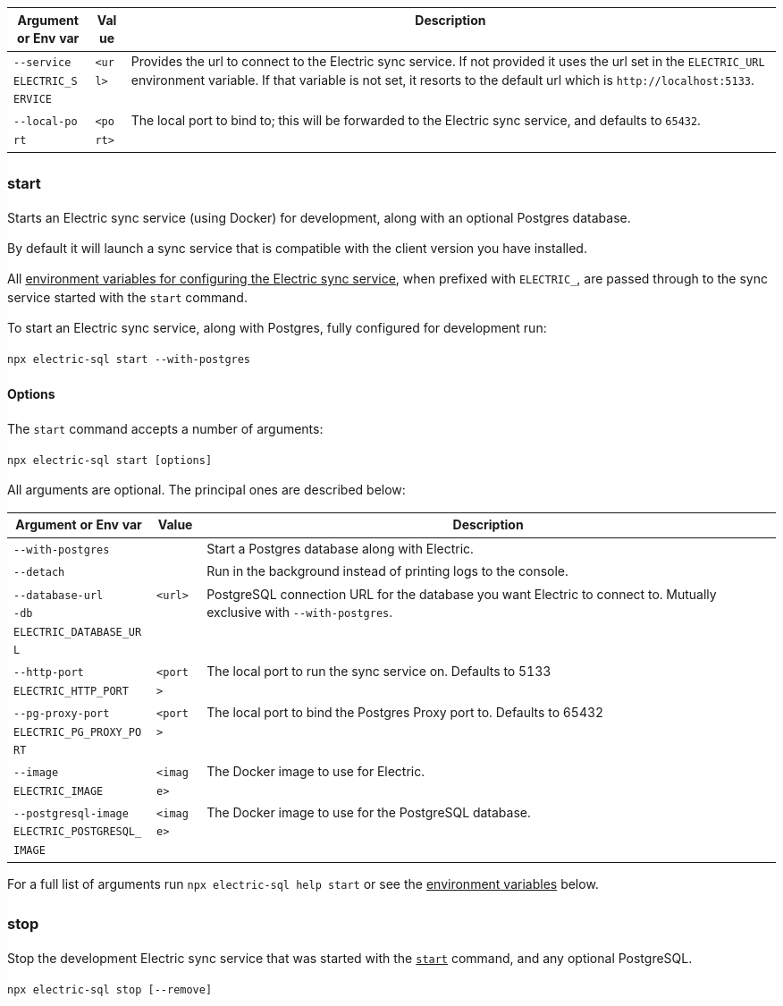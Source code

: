 | Argument or Env var  | Value        | Description                              |
|----------------------|--------------|------------------------------------------|
| <span className="no-wrap">`--service`</span><br/>`ELECTRIC_SERVICE` | `<url>` | Provides the url to connect to the Electric sync service. If not provided it uses the url set in the `ELECTRIC_URL` environment variable. If that variable is not set, it resorts to the default url which is `http://localhost:5133`. |
| <span className="no-wrap">`--local-port`</span> | `<port>` | The local port to bind to; this will be forwarded to the Electric sync service, and defaults to `65432`. |

### start

Starts an Electric sync service (using Docker) for development, along with an optional Postgres database.

By default it will launch a sync service that is compatible with the client version you have installed.

All [environment variables for configuring the Electric sync service](./service.md), when prefixed with `ELECTRIC_`, are passed through to the sync service started with the `start` command.

To start an Electric sync service, along with Postgres, fully configured for development run:

```shell
npx electric-sql start --with-postgres
```

#### Options

The `start` command accepts a number of arguments:

```shell
npx electric-sql start [options]
```

All arguments are optional. The principal ones are described below:

| Argument or Env var  | Value        | Description                              |
|----------------------|--------------|------------------------------------------|
| <span className="no-wrap">`--with-postgres`</span> |  | Start a Postgres database along with Electric.
| <span className="no-wrap">`--detach`</span> |  | Run in the background instead of printing logs to the console.
| <span className="no-wrap">`--database-url`</span><br/><span className="no-wrap">`-db`</span><br/>`ELECTRIC_DATABASE_URL` | `<url>` | PostgreSQL connection URL for the database you want Electric to connect to. Mutually exclusive with `--with-postgres`. |
| <span className="no-wrap">`--http-port`</span><br />`ELECTRIC_HTTP_PORT` | `<port>` | The local port to run the sync service on. Defaults to 5133 |
| <span className="no-wrap">`--pg-proxy-port`</span><br />`ELECTRIC_PG_PROXY_PORT` | `<port>` | The local port to bind the Postgres Proxy port to. Defaults to 65432 |
| <span className="no-wrap">`--image`</span><br />`ELECTRIC_IMAGE` | `<image>` | The Docker image to use for Electric. |
| <span className="no-wrap">`--postgresql-image`</span><br />`ELECTRIC_POSTGRESQL_IMAGE` | `<image>` | The Docker image to use for the PostgreSQL database. |

For a full list of arguments run `npx electric-sql help start` or see the [environment variables](#environment-variables) below.

### stop

Stop the development Electric sync service that was started with the [`start`](#start) command, and any optional PostgreSQL.

```shell
npx electric-sql stop [--remove]
```
